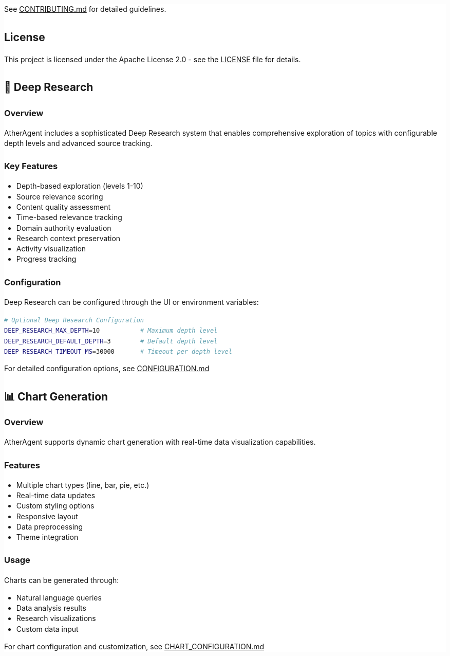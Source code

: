 See [CONTRIBUTING.md](CONTRIBUTING.md) for detailed guidelines.

## License

This project is licensed under the Apache License 2.0 - see the [LICENSE](LICENSE) file for details.

## 🔬 Deep Research

### Overview

AtherAgent includes a sophisticated Deep Research system that enables comprehensive exploration of topics with configurable depth levels and advanced source tracking.

### Key Features

- Depth-based exploration (levels 1-10)
- Source relevance scoring
- Content quality assessment
- Time-based relevance tracking
- Domain authority evaluation
- Research context preservation
- Activity visualization
- Progress tracking

### Configuration

Deep Research can be configured through the UI or environment variables:

```bash
# Optional Deep Research Configuration
DEEP_RESEARCH_MAX_DEPTH=10           # Maximum depth level
DEEP_RESEARCH_DEFAULT_DEPTH=3        # Default depth level
DEEP_RESEARCH_TIMEOUT_MS=30000       # Timeout per depth level
```

For detailed configuration options, see [CONFIGURATION.md](./docs/CONFIGURATION.md)

## 📊 Chart Generation

### Overview

AtherAgent supports dynamic chart generation with real-time data visualization capabilities.

### Features

- Multiple chart types (line, bar, pie, etc.)
- Real-time data updates
- Custom styling options
- Responsive layout
- Data preprocessing
- Theme integration

### Usage

Charts can be generated through:
- Natural language queries
- Data analysis results
- Research visualizations
- Custom data input

For chart configuration and customization, see [CHART_CONFIGURATION.md](./docs/CHART_CONFIGURATION.md)